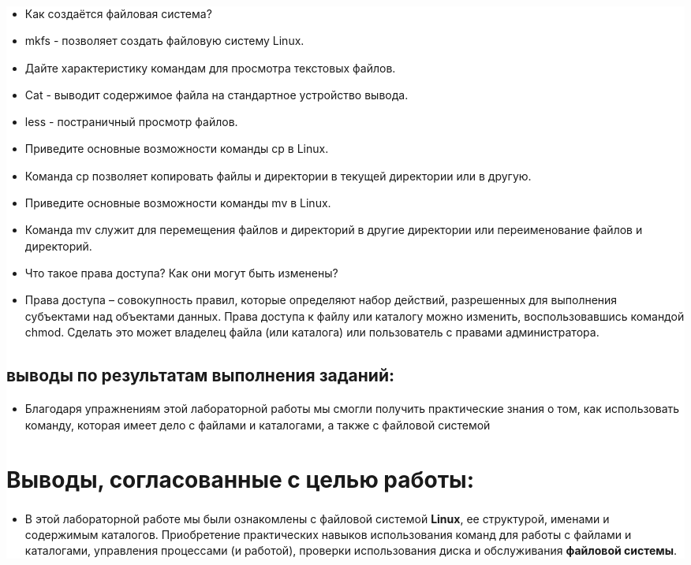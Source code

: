 - Как создаётся файловая система?
- mkfs - позволяет создать файловую систему Linux.

- Дайте характеристику командам для просмотра текстовых файлов.
- Cat - выводит содержимое файла на стандартное устройство вывода.

- less - постраничный просмотр файлов.

- Приведите основные возможности команды cp в Linux.
- Команда cp позволяет копировать файлы и директории в текущей директории или в другую.

- Приведите основные возможности команды mv в Linux.
- Команда mv служит для перемещения файлов и директорий в другие директории или переименование файлов и директорий.

- Что такое права доступа? Как они могут быть изменены?
- Права доступа – совокупность правил, которые определяют набор действий, разрешенных для выполнения субъектами над объектами данных. Права доступа к файлу или каталогу можно изменить, воспользовавшись командой chmod. Сделать это может владелец файла (или каталога) или пользователь с правами администратора.
    
## выводы по результатам выполнения заданий:

- Благодаря упражнениям этой лабораторной работы мы смогли получить практические знания о том, как использовать команду, которая имеет дело с файлами и каталогами, а также с файловой системой
  
  
# Выводы, согласованные с целью работы:

- В этой лабораторной работе мы были ознакомлены с файловой системой **Linux**, ее структурой, именами и содержимым каталогов. Приобретение практических навыков использования команд для работы с файлами и каталогами, управления процессами (и работой), проверки использования диска и обслуживания **файловой системы**.
